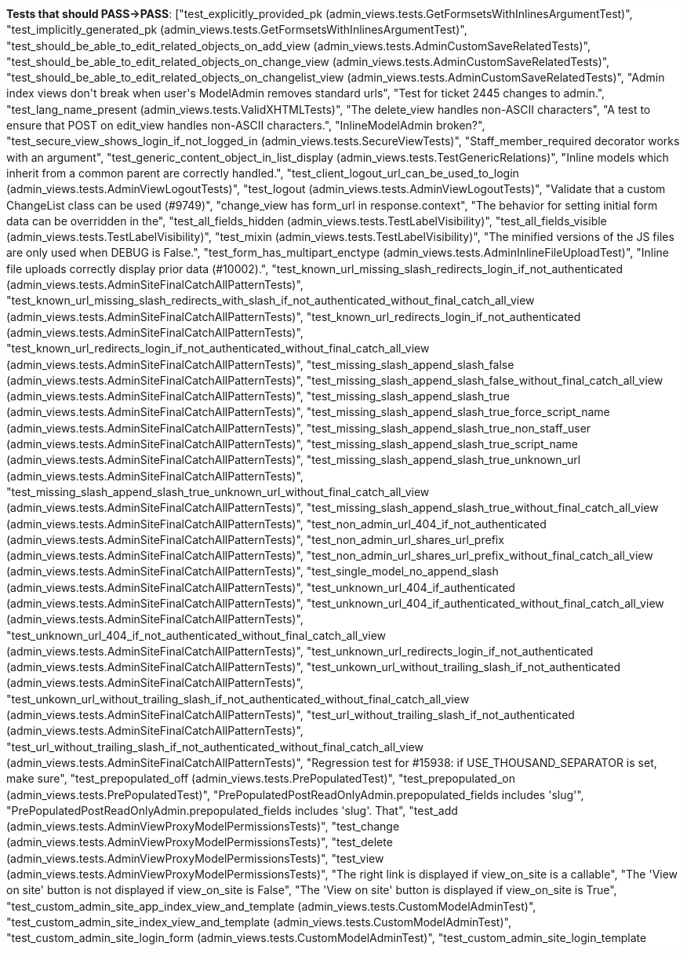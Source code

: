 **Tests that should PASS→PASS**:
["test_explicitly_provided_pk (admin_views.tests.GetFormsetsWithInlinesArgumentTest)", "test_implicitly_generated_pk (admin_views.tests.GetFormsetsWithInlinesArgumentTest)", "test_should_be_able_to_edit_related_objects_on_add_view (admin_views.tests.AdminCustomSaveRelatedTests)", "test_should_be_able_to_edit_related_objects_on_change_view (admin_views.tests.AdminCustomSaveRelatedTests)", "test_should_be_able_to_edit_related_objects_on_changelist_view (admin_views.tests.AdminCustomSaveRelatedTests)", "Admin index views don't break when user's ModelAdmin removes standard urls", "Test for ticket 2445 changes to admin.", "test_lang_name_present (admin_views.tests.ValidXHTMLTests)", "The delete_view handles non-ASCII characters", "A test to ensure that POST on edit_view handles non-ASCII characters.", "InlineModelAdmin broken?", "test_secure_view_shows_login_if_not_logged_in (admin_views.tests.SecureViewTests)", "Staff_member_required decorator works with an argument", "test_generic_content_object_in_list_display (admin_views.tests.TestGenericRelations)", "Inline models which inherit from a common parent are correctly handled.", "test_client_logout_url_can_be_used_to_login (admin_views.tests.AdminViewLogoutTests)", "test_logout (admin_views.tests.AdminViewLogoutTests)", "Validate that a custom ChangeList class can be used (#9749)", "change_view has form_url in response.context", "The behavior for setting initial form data can be overridden in the", "test_all_fields_hidden (admin_views.tests.TestLabelVisibility)", "test_all_fields_visible (admin_views.tests.TestLabelVisibility)", "test_mixin (admin_views.tests.TestLabelVisibility)", "The minified versions of the JS files are only used when DEBUG is False.", "test_form_has_multipart_enctype (admin_views.tests.AdminInlineFileUploadTest)", "Inline file uploads correctly display prior data (#10002).", "test_known_url_missing_slash_redirects_login_if_not_authenticated (admin_views.tests.AdminSiteFinalCatchAllPatternTests)", "test_known_url_missing_slash_redirects_with_slash_if_not_authenticated_without_final_catch_all_view (admin_views.tests.AdminSiteFinalCatchAllPatternTests)", "test_known_url_redirects_login_if_not_authenticated (admin_views.tests.AdminSiteFinalCatchAllPatternTests)", "test_known_url_redirects_login_if_not_authenticated_without_final_catch_all_view (admin_views.tests.AdminSiteFinalCatchAllPatternTests)", "test_missing_slash_append_slash_false (admin_views.tests.AdminSiteFinalCatchAllPatternTests)", "test_missing_slash_append_slash_false_without_final_catch_all_view (admin_views.tests.AdminSiteFinalCatchAllPatternTests)", "test_missing_slash_append_slash_true (admin_views.tests.AdminSiteFinalCatchAllPatternTests)", "test_missing_slash_append_slash_true_force_script_name (admin_views.tests.AdminSiteFinalCatchAllPatternTests)", "test_missing_slash_append_slash_true_non_staff_user (admin_views.tests.AdminSiteFinalCatchAllPatternTests)", "test_missing_slash_append_slash_true_script_name (admin_views.tests.AdminSiteFinalCatchAllPatternTests)", "test_missing_slash_append_slash_true_unknown_url (admin_views.tests.AdminSiteFinalCatchAllPatternTests)", "test_missing_slash_append_slash_true_unknown_url_without_final_catch_all_view (admin_views.tests.AdminSiteFinalCatchAllPatternTests)", "test_missing_slash_append_slash_true_without_final_catch_all_view (admin_views.tests.AdminSiteFinalCatchAllPatternTests)", "test_non_admin_url_404_if_not_authenticated (admin_views.tests.AdminSiteFinalCatchAllPatternTests)", "test_non_admin_url_shares_url_prefix (admin_views.tests.AdminSiteFinalCatchAllPatternTests)", "test_non_admin_url_shares_url_prefix_without_final_catch_all_view (admin_views.tests.AdminSiteFinalCatchAllPatternTests)", "test_single_model_no_append_slash (admin_views.tests.AdminSiteFinalCatchAllPatternTests)", "test_unknown_url_404_if_authenticated (admin_views.tests.AdminSiteFinalCatchAllPatternTests)", "test_unknown_url_404_if_authenticated_without_final_catch_all_view (admin_views.tests.AdminSiteFinalCatchAllPatternTests)", "test_unknown_url_404_if_not_authenticated_without_final_catch_all_view (admin_views.tests.AdminSiteFinalCatchAllPatternTests)", "test_unknown_url_redirects_login_if_not_authenticated (admin_views.tests.AdminSiteFinalCatchAllPatternTests)", "test_unkown_url_without_trailing_slash_if_not_authenticated (admin_views.tests.AdminSiteFinalCatchAllPatternTests)", "test_unkown_url_without_trailing_slash_if_not_authenticated_without_final_catch_all_view (admin_views.tests.AdminSiteFinalCatchAllPatternTests)", "test_url_without_trailing_slash_if_not_authenticated (admin_views.tests.AdminSiteFinalCatchAllPatternTests)", "test_url_without_trailing_slash_if_not_authenticated_without_final_catch_all_view (admin_views.tests.AdminSiteFinalCatchAllPatternTests)", "Regression test for #15938: if USE_THOUSAND_SEPARATOR is set, make sure", "test_prepopulated_off (admin_views.tests.PrePopulatedTest)", "test_prepopulated_on (admin_views.tests.PrePopulatedTest)", "PrePopulatedPostReadOnlyAdmin.prepopulated_fields includes 'slug'", "PrePopulatedPostReadOnlyAdmin.prepopulated_fields includes 'slug'. That", "test_add (admin_views.tests.AdminViewProxyModelPermissionsTests)", "test_change (admin_views.tests.AdminViewProxyModelPermissionsTests)", "test_delete (admin_views.tests.AdminViewProxyModelPermissionsTests)", "test_view (admin_views.tests.AdminViewProxyModelPermissionsTests)", "The right link is displayed if view_on_site is a callable", "The 'View on site' button is not displayed if view_on_site is False", "The 'View on site' button is displayed if view_on_site is True", "test_custom_admin_site_app_index_view_and_template (admin_views.tests.CustomModelAdminTest)", "test_custom_admin_site_index_view_and_template (admin_views.tests.CustomModelAdminTest)", "test_custom_admin_site_login_form (admin_views.tests.CustomModelAdminTest)", "test_custom_admin_site_login_template